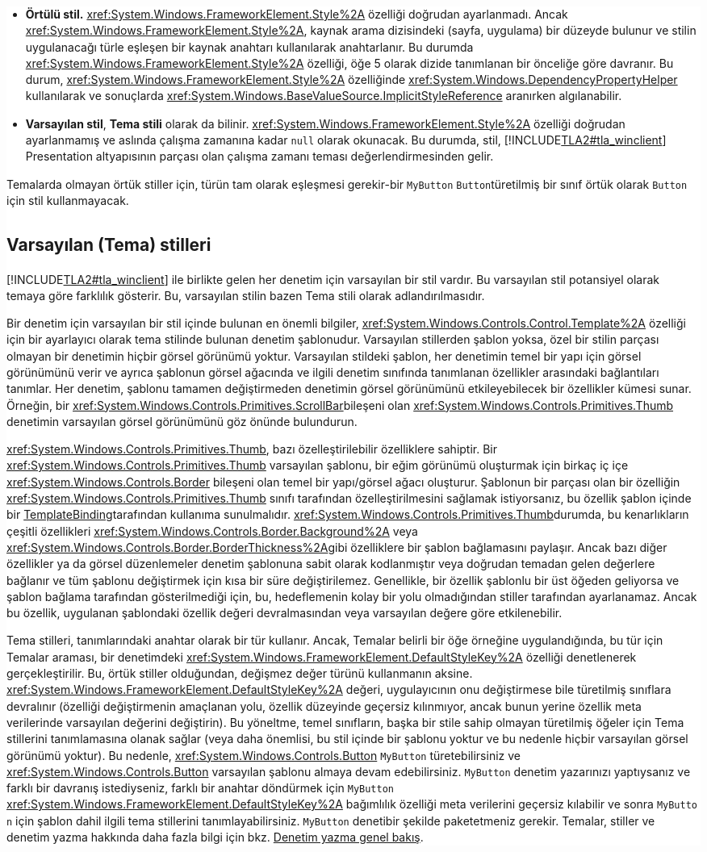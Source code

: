 - **Örtülü stil.** <xref:System.Windows.FrameworkElement.Style%2A> özelliği doğrudan ayarlanmadı. Ancak <xref:System.Windows.FrameworkElement.Style%2A>, kaynak arama dizisindeki (sayfa, uygulama) bir düzeyde bulunur ve stilin uygulanacağı türle eşleşen bir kaynak anahtarı kullanılarak anahtarlanır. Bu durumda <xref:System.Windows.FrameworkElement.Style%2A> özelliği, öğe 5 olarak dizide tanımlanan bir önceliğe göre davranır. Bu durum, <xref:System.Windows.FrameworkElement.Style%2A> özelliğinde <xref:System.Windows.DependencyPropertyHelper> kullanılarak ve sonuçlarda <xref:System.Windows.BaseValueSource.ImplicitStyleReference> aranırken algılanabilir.  
  
- **Varsayılan stil**, **Tema stili** olarak da bilinir. <xref:System.Windows.FrameworkElement.Style%2A> özelliği doğrudan ayarlanmamış ve aslında çalışma zamanına kadar `null` olarak okunacak. Bu durumda, stil, [!INCLUDE[TLA2#tla_winclient](../../../../includes/tla2sharptla-winclient-md.md)] Presentation altyapısının parçası olan çalışma zamanı teması değerlendirmesinden gelir.  
  
 Temalarda olmayan örtük stiller için, türün tam olarak eşleşmesi gerekir-bir `MyButton` `Button`türetilmiş bir sınıf örtük olarak `Button`için stil kullanmayacak.  
  
<a name="themestyles"></a>   
## <a name="default-theme-styles"></a>Varsayılan (Tema) stilleri  
 [!INCLUDE[TLA2#tla_winclient](../../../../includes/tla2sharptla-winclient-md.md)] ile birlikte gelen her denetim için varsayılan bir stil vardır. Bu varsayılan stil potansiyel olarak temaya göre farklılık gösterir. Bu, varsayılan stilin bazen Tema stili olarak adlandırılmasıdır.  
  
 Bir denetim için varsayılan bir stil içinde bulunan en önemli bilgiler, <xref:System.Windows.Controls.Control.Template%2A> özelliği için bir ayarlayıcı olarak tema stilinde bulunan denetim şablonudur. Varsayılan stillerden şablon yoksa, özel bir stilin parçası olmayan bir denetimin hiçbir görsel görünümü yoktur. Varsayılan stildeki şablon, her denetimin temel bir yapı için görsel görünümünü verir ve ayrıca şablonun görsel ağacında ve ilgili denetim sınıfında tanımlanan özellikler arasındaki bağlantıları tanımlar. Her denetim, şablonu tamamen değiştirmeden denetimin görsel görünümünü etkileyebilecek bir özellikler kümesi sunar. Örneğin, bir <xref:System.Windows.Controls.Primitives.ScrollBar>bileşeni olan <xref:System.Windows.Controls.Primitives.Thumb> denetimin varsayılan görsel görünümünü göz önünde bulundurun.  
  
 <xref:System.Windows.Controls.Primitives.Thumb>, bazı özelleştirilebilir özelliklere sahiptir. Bir <xref:System.Windows.Controls.Primitives.Thumb> varsayılan şablonu, bir eğim görünümü oluşturmak için birkaç iç içe <xref:System.Windows.Controls.Border> bileşeni olan temel bir yapı/görsel ağacı oluşturur. Şablonun bir parçası olan bir özelliğin <xref:System.Windows.Controls.Primitives.Thumb> sınıfı tarafından özelleştirilmesini sağlamak istiyorsanız, bu özellik şablon içinde bir [TemplateBinding](templatebinding-markup-extension.md)tarafından kullanıma sunulmalıdır. <xref:System.Windows.Controls.Primitives.Thumb>durumda, bu kenarlıkların çeşitli özellikleri <xref:System.Windows.Controls.Border.Background%2A> veya <xref:System.Windows.Controls.Border.BorderThickness%2A>gibi özelliklere bir şablon bağlamasını paylaşır. Ancak bazı diğer özellikler ya da görsel düzenlemeler denetim şablonuna sabit olarak kodlanmıştır veya doğrudan temadan gelen değerlere bağlanır ve tüm şablonu değiştirmek için kısa bir süre değiştirilemez. Genellikle, bir özellik şablonlu bir üst öğeden geliyorsa ve şablon bağlama tarafından gösterilmediği için, bu, hedeflemenin kolay bir yolu olmadığından stiller tarafından ayarlanamaz. Ancak bu özellik, uygulanan şablondaki özellik değeri devralmasından veya varsayılan değere göre etkilenebilir.  
  
 Tema stilleri, tanımlarındaki anahtar olarak bir tür kullanır. Ancak, Temalar belirli bir öğe örneğine uygulandığında, bu tür için Temalar araması, bir denetimdeki <xref:System.Windows.FrameworkElement.DefaultStyleKey%2A> özelliği denetlenerek gerçekleştirilir. Bu, örtük stiller olduğundan, değişmez değer türünü kullanmanın aksine. <xref:System.Windows.FrameworkElement.DefaultStyleKey%2A> değeri, uygulayıcının onu değiştirmese bile türetilmiş sınıflara devralınır (özelliği değiştirmenin amaçlanan yolu, özellik düzeyinde geçersiz kılınmıyor, ancak bunun yerine özellik meta verilerinde varsayılan değerini değiştirin). Bu yöneltme, temel sınıfların, başka bir stile sahip olmayan türetilmiş öğeler için Tema stillerini tanımlamasına olanak sağlar (veya daha önemlisi, bu stil içinde bir şablonu yoktur ve bu nedenle hiçbir varsayılan görsel görünümü yoktur). Bu nedenle, <xref:System.Windows.Controls.Button> `MyButton` türetebilirsiniz ve <xref:System.Windows.Controls.Button> varsayılan şablonu almaya devam edebilirsiniz. `MyButton` denetim yazarınızı yaptıysanız ve farklı bir davranış istediyseniz, farklı bir anahtar döndürmek için `MyButton` <xref:System.Windows.FrameworkElement.DefaultStyleKey%2A> bağımlılık özelliği meta verilerini geçersiz kılabilir ve sonra `MyButton` için şablon dahil ilgili tema stillerini tanımlayabilirsiniz. `MyButton` denetibir şekilde paketetmeniz gerekir. Temalar, stiller ve denetim yazma hakkında daha fazla bilgi için bkz. [Denetim yazma genel bakış](../controls/control-authoring-overview.md).  
  